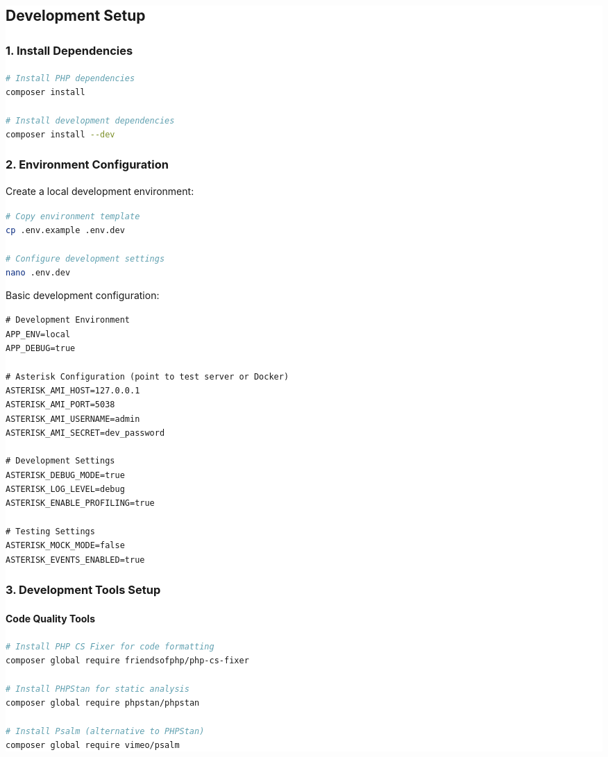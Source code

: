 ## Development Setup

### 1. Install Dependencies

```bash
# Install PHP dependencies
composer install

# Install development dependencies
composer install --dev
```

### 2. Environment Configuration

Create a local development environment:

```bash
# Copy environment template
cp .env.example .env.dev

# Configure development settings
nano .env.dev
```

Basic development configuration:

```env
# Development Environment
APP_ENV=local
APP_DEBUG=true

# Asterisk Configuration (point to test server or Docker)
ASTERISK_AMI_HOST=127.0.0.1
ASTERISK_AMI_PORT=5038
ASTERISK_AMI_USERNAME=admin
ASTERISK_AMI_SECRET=dev_password

# Development Settings
ASTERISK_DEBUG_MODE=true
ASTERISK_LOG_LEVEL=debug
ASTERISK_ENABLE_PROFILING=true

# Testing Settings
ASTERISK_MOCK_MODE=false
ASTERISK_EVENTS_ENABLED=true
```

### 3. Development Tools Setup

#### Code Quality Tools

```bash
# Install PHP CS Fixer for code formatting
composer global require friendsofphp/php-cs-fixer

# Install PHPStan for static analysis
composer global require phpstan/phpstan

# Install Psalm (alternative to PHPStan)
composer global require vimeo/psalm
```
